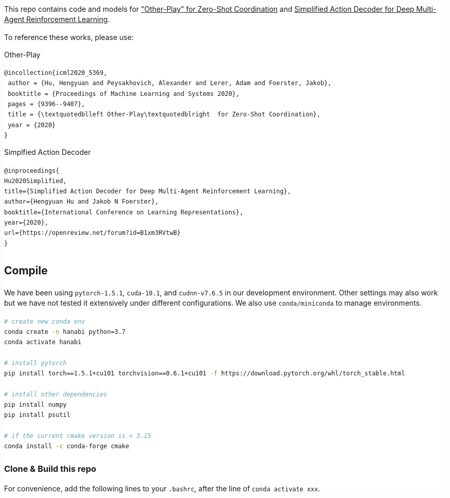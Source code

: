 This repo contains code and models for
["Other-Play" for Zero-Shot Coordination](https://arxiv.org/abs/2003.02979)
and [Simplified Action Decoder for Deep Multi-Agent
Reinforcement Learning](https://arxiv.org/abs/1912.02288).

To reference these works, please use:

Other-Play
```
@incollection{icml2020_5369,
 author = {Hu, Hengyuan and Peysakhovich, Alexander and Lerer, Adam and Foerster, Jakob},
 booktitle = {Proceedings of Machine Learning and Systems 2020},
 pages = {9396--9407},
 title = {\textquotedblleft Other-Play\textquotedblright  for Zero-Shot Coordination},
 year = {2020}
}

```

Simplfied Action Decoder
```
@inproceedings{
Hu2020Simplified,
title={Simplified Action Decoder for Deep Multi-Agent Reinforcement Learning},
author={Hengyuan Hu and Jakob N Foerster},
booktitle={International Conference on Learning Representations},
year={2020},
url={https://openreview.net/forum?id=B1xm3RVtwB}
}
```

## Compile
We have been using `pytorch-1.5.1`, `cuda-10.1`, and `cudnn-v7.6.5` in our development environment.
Other settings may also work but we have not tested it extensively under different configurations.
We also use `conda/miniconda` to manage environments.
```bash
# create new conda env
conda create -n hanabi python=3.7
conda activate hanabi

# install pytorch
pip install torch==1.5.1+cu101 torchvision==0.6.1+cu101 -f https://download.pytorch.org/whl/torch_stable.html

# install other dependencies
pip install numpy
pip install psutil

# if the current cmake version is < 3.15
conda install -c conda-forge cmake
```

### Clone & Build this repo
For convenience, add the following lines to your `.bashrc`,
after the line of `conda activate xxx`.
